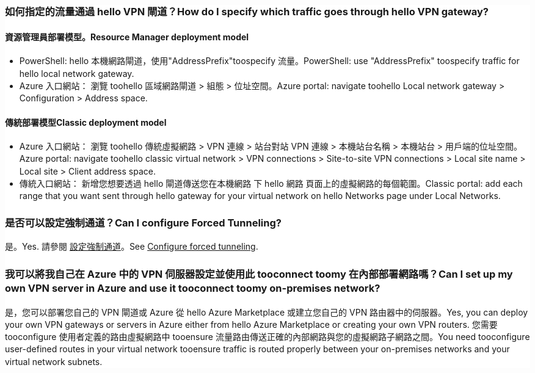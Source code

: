 ### <a name="how-do-i-specify-which-traffic-goes-through-hello-vpn-gateway"></a><span data-ttu-id="918e9-194">如何指定的流量通過 hello VPN 閘道？</span><span class="sxs-lookup"><span data-stu-id="918e9-194">How do I specify which traffic goes through hello VPN gateway?</span></span>

#### <a name="resource-manager-deployment-model"></a><span data-ttu-id="918e9-195">資源管理員部署模型。</span><span class="sxs-lookup"><span data-stu-id="918e9-195">Resource Manager deployment model</span></span>

* <span data-ttu-id="918e9-196">PowerShell: hello 本機網路閘道，使用"AddressPrefix"toospecify 流量。</span><span class="sxs-lookup"><span data-stu-id="918e9-196">PowerShell: use "AddressPrefix" toospecify traffic for hello local network gateway.</span></span>
* <span data-ttu-id="918e9-197">Azure 入口網站： 瀏覽 toohello 區域網路閘道 > 組態 > 位址空間。</span><span class="sxs-lookup"><span data-stu-id="918e9-197">Azure portal: navigate toohello Local network gateway > Configuration > Address space.</span></span>

#### <a name="classic-deployment-model"></a><span data-ttu-id="918e9-198">傳統部署模型</span><span class="sxs-lookup"><span data-stu-id="918e9-198">Classic deployment model</span></span>

* <span data-ttu-id="918e9-199">Azure 入口網站： 瀏覽 toohello 傳統虛擬網路 > VPN 連線 > 站台對站 VPN 連線 > 本機站台名稱 > 本機站台 > 用戶端的位址空間。</span><span class="sxs-lookup"><span data-stu-id="918e9-199">Azure portal: navigate toohello classic virtual network > VPN connections > Site-to-site VPN connections > Local site name > Local site > Client address space.</span></span> 
* <span data-ttu-id="918e9-200">傳統入口網站： 新增您想要透過 hello 閘道傳送您在本機網路 下 hello 網路 頁面上的虛擬網路的每個範圍。</span><span class="sxs-lookup"><span data-stu-id="918e9-200">Classic portal: add each range that you want sent through hello gateway for your virtual network on hello Networks page under Local Networks.</span></span> 

### <a name="can-i-configure-forced-tunneling"></a><span data-ttu-id="918e9-201">是否可以設定強制通道？</span><span class="sxs-lookup"><span data-stu-id="918e9-201">Can I configure Forced Tunneling?</span></span>

<span data-ttu-id="918e9-202">是。</span><span class="sxs-lookup"><span data-stu-id="918e9-202">Yes.</span></span> <span data-ttu-id="918e9-203">請參閱 [設定強制通道](vpn-gateway-about-forced-tunneling.md)。</span><span class="sxs-lookup"><span data-stu-id="918e9-203">See [Configure forced tunneling](vpn-gateway-about-forced-tunneling.md).</span></span>

### <a name="can-i-set-up-my-own-vpn-server-in-azure-and-use-it-tooconnect-toomy-on-premises-network"></a><span data-ttu-id="918e9-204">我可以將我自己在 Azure 中的 VPN 伺服器設定並使用此 tooconnect toomy 在內部部署網路嗎？</span><span class="sxs-lookup"><span data-stu-id="918e9-204">Can I set up my own VPN server in Azure and use it tooconnect toomy on-premises network?</span></span>

<span data-ttu-id="918e9-205">是，您可以部署您自己的 VPN 閘道或 Azure 從 hello Azure Marketplace 或建立您自己的 VPN 路由器中的伺服器。</span><span class="sxs-lookup"><span data-stu-id="918e9-205">Yes, you can deploy your own VPN gateways or servers in Azure either from hello Azure Marketplace or creating your own VPN routers.</span></span> <span data-ttu-id="918e9-206">您需要 tooconfigure 使用者定義的路由虛擬網路中 tooensure 流量路由傳送正確的內部網路與您的虛擬網路子網路之間。</span><span class="sxs-lookup"><span data-stu-id="918e9-206">You need tooconfigure user-defined routes in your virtual network tooensure traffic is routed properly between your on-premises networks and your virtual network subnets.</span></span>
